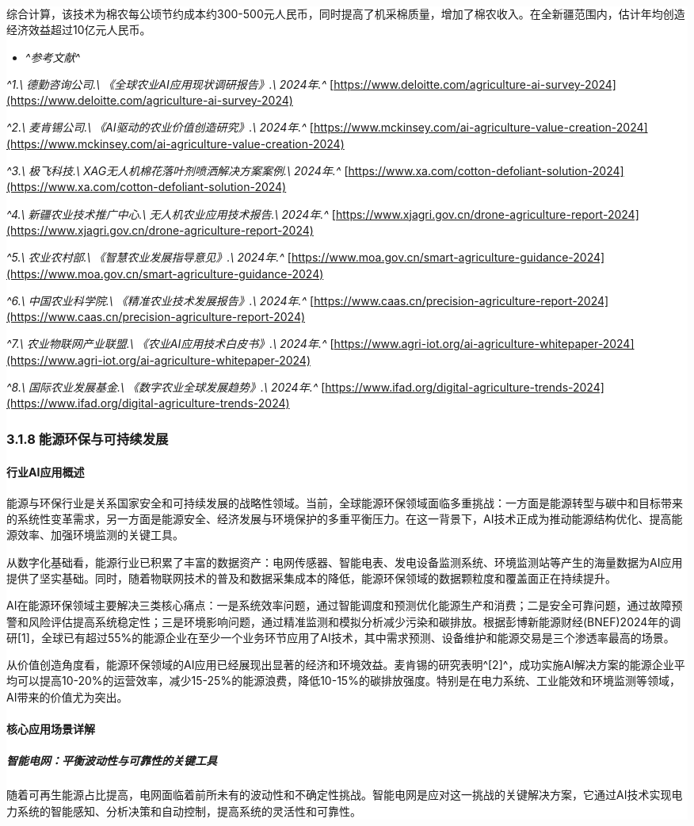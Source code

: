 综合计算，该技术为棉农每公顷节约成本约300-500元人民币，同时提高了机采棉质量，增加了棉农收入。在全新疆范围内，估计年均创造经济效益超过10亿元人民币。

- *^参考文献^*

*^1.\ 德勤咨询公司.\ 《全球农业AI应用现状调研报告》.\ 2024年.^*
[https://www.deloitte.com/agriculture-ai-survey-2024](https://www.deloitte.com/agriculture-ai-survey-2024)

*^2.\ 麦肯锡公司.\ 《AI驱动的农业价值创造研究》.\ 2024年.^*
[https://www.mckinsey.com/ai-agriculture-value-creation-2024](https://www.mckinsey.com/ai-agriculture-value-creation-2024)

*^3.\ 极飞科技.\ XAG无人机棉花落叶剂喷洒解决方案案例.\ 2024年.^*
[https://www.xa.com/cotton-defoliant-solution-2024](https://www.xa.com/cotton-defoliant-solution-2024)

*^4.\ 新疆农业技术推广中心.\ 无人机农业应用技术报告.\ 2024年.^*
[https://www.xjagri.gov.cn/drone-agriculture-report-2024](https://www.xjagri.gov.cn/drone-agriculture-report-2024)

*^5.\ 农业农村部.\ 《智慧农业发展指导意见》.\ 2024年.^*
[https://www.moa.gov.cn/smart-agriculture-guidance-2024](https://www.moa.gov.cn/smart-agriculture-guidance-2024)

*^6.\ 中国农业科学院.\ 《精准农业技术发展报告》.\ 2024年.^*
[https://www.caas.cn/precision-agriculture-report-2024](https://www.caas.cn/precision-agriculture-report-2024)

*^7.\ 农业物联网产业联盟.\ 《农业AI应用技术白皮书》.\ 2024年.^*
[https://www.agri-iot.org/ai-agriculture-whitepaper-2024](https://www.agri-iot.org/ai-agriculture-whitepaper-2024)

*^8.\ 国际农业发展基金.\ 《数字农业全球发展趋势》.\ 2024年.^*
[https://www.ifad.org/digital-agriculture-trends-2024](https://www.ifad.org/digital-agriculture-trends-2024)

### **3.1.8 能源环保与可持续发展**

#### 行业AI应用概述

能源与环保行业是关系国家安全和可持续发展的战略性领域。当前，全球能源环保领域面临多重挑战：一方面是能源转型与碳中和目标带来的系统性变革需求，另一方面是能源安全、经济发展与环境保护的多重平衡压力。在这一背景下，AI技术正成为推动能源结构优化、提高能源效率、加强环境监测的关键工具。

从数字化基础看，能源行业已积累了丰富的数据资产：电网传感器、智能电表、发电设备监测系统、环境监测站等产生的海量数据为AI应用提供了坚实基础。同时，随着物联网技术的普及和数据采集成本的降低，能源环保领域的数据颗粒度和覆盖面正在持续提升。

AI在能源环保领域主要解决三类核心痛点：一是系统效率问题，通过智能调度和预测优化能源生产和消费；二是安全可靠问题，通过故障预警和风险评估提高系统稳定性；三是环境影响问题，通过精准监测和模拟分析减少污染和碳排放。根据彭博新能源财经(BNEF)2024年的调研\[1\]，全球已有超过55%的能源企业在至少一个业务环节应用了AI技术，其中需求预测、设备维护和能源交易是三个渗透率最高的场景。

从价值创造角度看，能源环保领域的AI应用已经展现出显著的经济和环境效益。麦肯锡的研究表明^\[2\]^，成功实施AI解决方案的能源企业平均可以提高10-20%的运营效率，减少15-25%的能源浪费，降低10-15%的碳排放强度。特别是在电力系统、工业能效和环境监测等领域，AI带来的价值尤为突出。

#### 核心应用场景详解

##### 智能电网：平衡波动性与可靠性的关键工具

随着可再生能源占比提高，电网面临着前所未有的波动性和不确定性挑战。智能电网是应对这一挑战的关键解决方案，它通过AI技术实现电力系统的智能感知、分析决策和自动控制，提高系统的灵活性和可靠性。
